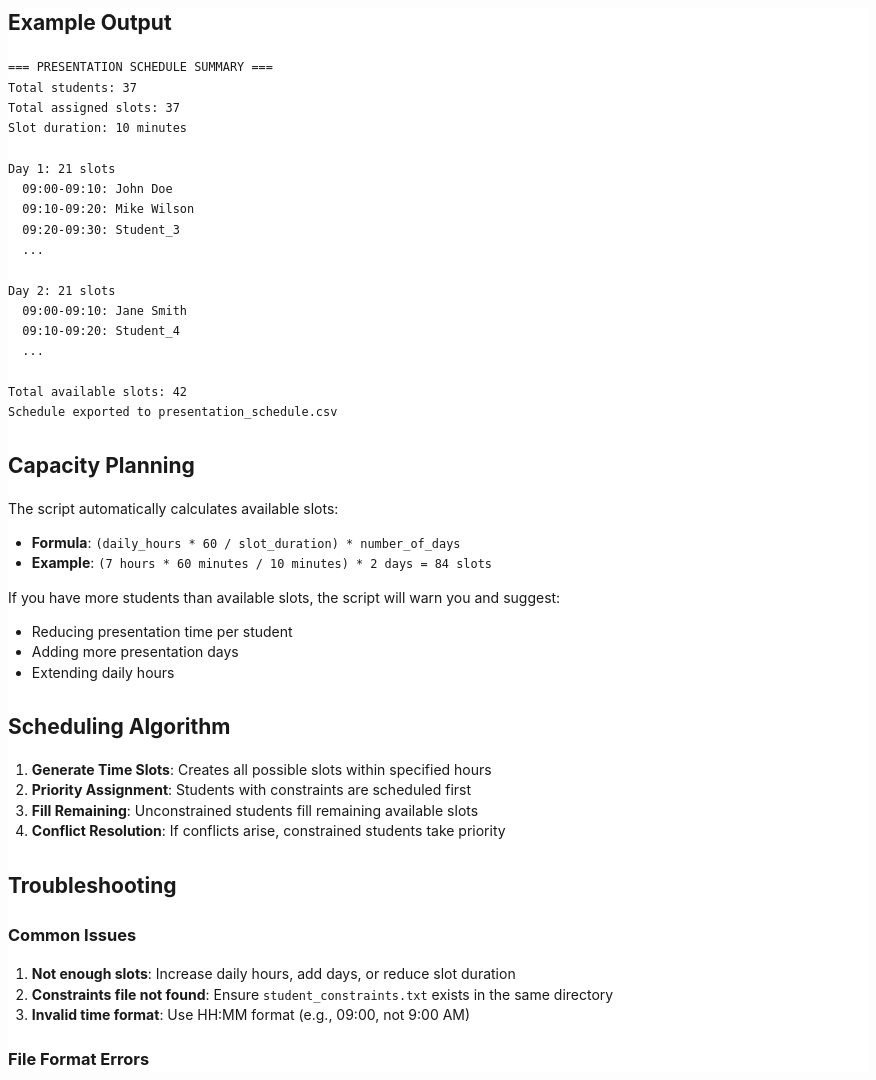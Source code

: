 ## Example Output

```
=== PRESENTATION SCHEDULE SUMMARY ===
Total students: 37
Total assigned slots: 37
Slot duration: 10 minutes

Day 1: 21 slots
  09:00-09:10: John Doe
  09:10-09:20: Mike Wilson
  09:20-09:30: Student_3
  ...

Day 2: 21 slots
  09:00-09:10: Jane Smith
  09:10-09:20: Student_4
  ...

Total available slots: 42
Schedule exported to presentation_schedule.csv
```

## Capacity Planning

The script automatically calculates available slots:

- **Formula**: `(daily_hours * 60 / slot_duration) * number_of_days`
- **Example**: `(7 hours * 60 minutes / 10 minutes) * 2 days = 84 slots`

If you have more students than available slots, the script will warn you and suggest:
- Reducing presentation time per student
- Adding more presentation days
- Extending daily hours

## Scheduling Algorithm

1. **Generate Time Slots**: Creates all possible slots within specified hours
2. **Priority Assignment**: Students with constraints are scheduled first
3. **Fill Remaining**: Unconstrained students fill remaining available slots
4. **Conflict Resolution**: If conflicts arise, constrained students take priority

## Troubleshooting

### Common Issues

1. **Not enough slots**: Increase daily hours, add days, or reduce slot duration
2. **Constraints file not found**: Ensure `student_constraints.txt` exists in the same directory
3. **Invalid time format**: Use HH:MM format (e.g., 09:00, not 9:00 AM)

### File Format Errors
